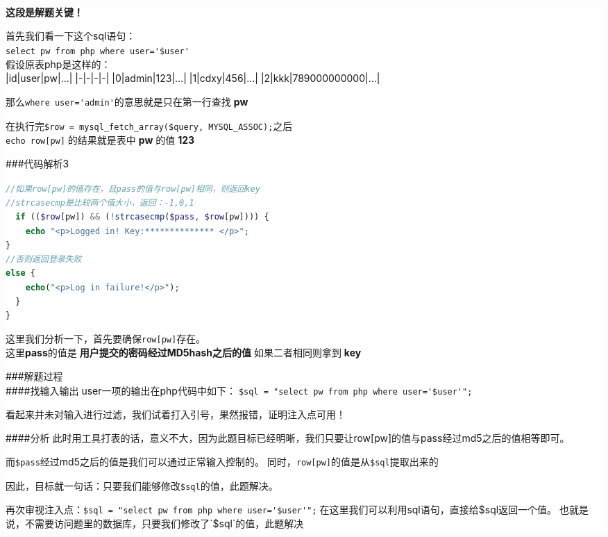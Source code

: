 **这段是解题关键！**  
  
首先我们看一下这个sql语句：  
`select pw from php where user='$user'`  
假设原表php是这样的：  
|id|user|pw|...|
|-|-|-|-|
|0|admin|123|...|
|1|cdxy|456|...|
|2|kkk|789000000000|...|  
  
那么`where user='admin'`的意思就是只在第一行查找 **pw**  
  
在执行完`$row = mysql_fetch_array($query, MYSQL_ASSOC);`之后  
`echo row[pw]` 的结果就是表中 **pw** 的值 **123**  

###代码解析3
  
```php
//如果row[pw]的值存在，且pass的值与row[pw]相同，则返回key
//strcasecmp是比较两个值大小，返回：-1,0,1
  if (($row[pw]) && (!strcasecmp($pass, $row[pw]))) {
	echo "<p>Logged in! Key:************** </p>";
}
//否则返回登录失败
else {
    echo("<p>Log in failure!</p>");
  }
}
```  
  
这里我们分析一下，首先要确保`row[pw]`存在。  
这里**pass**的值是 **用户提交的密码经过MD5hash之后的值**
如果二者相同则拿到 **key**
  
  
###解题过程  
####找输入输出
user一项的输出在php代码中如下：
`$sql = "select pw from php where user='$user'";`

看起来并未对输入进行过滤，我们试着打入引号，果然报错，证明注入点可用！  

####分析
此时用工具打表的话，意义不大，因为此题目标已经明晰，我们只要让row[pw]的值与pass经过md5之后的值相等即可。    
  
而`$pass`经过md5之后的值是我们可以通过正常输入控制的。 
同时，`row[pw]`的值是从`$sql`提取出来的   
  
因此，目标就一句话：只要我们能够修改`$sql`的值，此题解决。  

  
再次审视注入点：`$sql = "select pw from php where user='$user'";`
在这里我们可以利用sql语句，直接给$sql返回一个值。  
也就是说，不需要访问题里的数据库，只要我们修改了`$sql`的值，此题解决  
